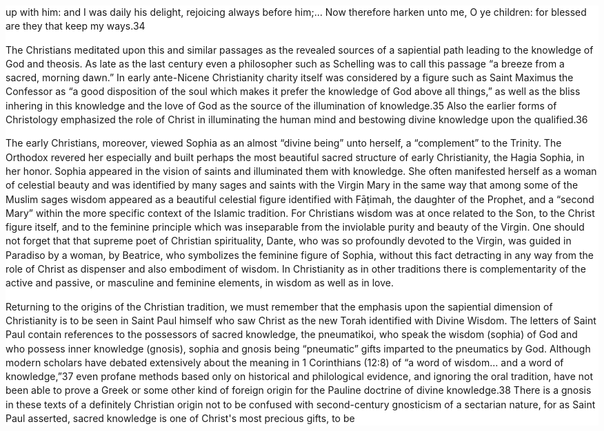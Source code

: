 up with him: and I was daily his delight, rejoicing always before him;…
Now therefore harken unto me, O ye children: for blessed are they that
keep my ways.34

The Christians meditated upon this and similar passages as the revealed
sources of a sapiential path leading to the knowledge of God and
theosis. As late as the last century even a philosopher such as
Schelling was to call this passage “a breeze from a sacred, morning
dawn.” In early ante-Nicene Christianity charity itself was considered
by a figure such as Saint Maximus the Confessor as “a good disposition
of the soul which makes it prefer the knowledge of God above all
things,” as well as the bliss inhering in this knowledge and the love of
God as the source of the illumination of knowledge.35 Also the earlier
forms of Christology emphasized the role of Christ in illuminating the
human mind and bestowing divine knowledge upon the qualified.36

The early Christians, moreover, viewed Sophia as an almost “divine
being” unto herself, a “complement” to the Trinity. The Orthodox revered
her especially and built perhaps the most beautiful sacred structure of
early Christianity, the Hagia Sophia, in her honor. Sophia appeared in
the vision of saints and illuminated them with knowledge. She often
manifested herself as a woman of celestial beauty and was identified by
many sages and saints with the Virgin Mary in the same way that among
some of the Muslim sages wisdom appeared as a beautiful celestial figure
identified with Fāṭimah, the daughter of the Prophet, and a “second
Mary” within the more specific context of the Islamic tradition. For
Christians wisdom was at once related to the Son, to the Christ figure
itself, and to the feminine principle which was inseparable from the
inviolable purity and beauty of the Virgin. One should not forget that
that supreme poet of Christian spirituality, Dante, who was so
profoundly devoted to the Virgin, was guided in Paradiso by a woman, by
Beatrice, who symbolizes the feminine figure of Sophia, without this
fact detracting in any way from the role of Christ as dispenser and also
embodiment of wisdom. In Christianity as in other traditions there is
complementarity of the active and passive, or masculine and feminine
elements, in wisdom as well as in love.

Returning to the origins of the Christian tradition, we must remember
that the emphasis upon the sapiential dimension of Christianity is to be
seen in Saint Paul himself who saw Christ as the new Torah identified
with Divine Wisdom. The letters of Saint Paul contain references to the
possessors of sacred knowledge, the pneumatikoi, who speak the wisdom
(sophia) of God and who possess inner knowledge (gnosis), sophia and
gnosis being “pneumatic” gifts imparted to the pneumatics by God.
Although modern scholars have debated extensively about the meaning in 1
Corinthians (12:8) of “a word of wisdom… and a word of knowledge,”37
even profane methods based only on historical and philological evidence,
and ignoring the oral tradition, have not been able to prove a Greek or
some other kind of foreign origin for the Pauline doctrine of divine
knowledge.38 There is a gnosis in these texts of a definitely Christian
origin not to be confused with second-century gnosticism of a sectarian
nature, for as Saint Paul asserted, sacred knowledge is one of Christ's
most precious gifts, to be

